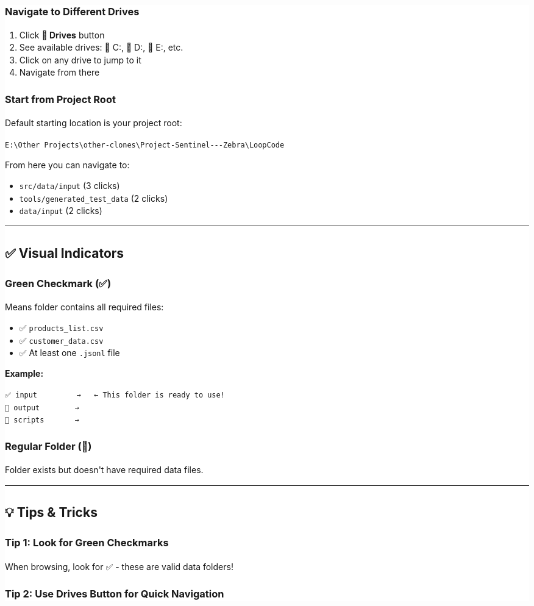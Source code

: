 ### Navigate to Different Drives

1. Click **💾 Drives** button
2. See available drives: 💾 C:\, 💾 D:\, 💾 E:\, etc.
3. Click on any drive to jump to it
4. Navigate from there

### Start from Project Root

Default starting location is your project root:

```
E:\Other Projects\other-clones\Project-Sentinel---Zebra\LoopCode
```

From here you can navigate to:

- `src/data/input` (3 clicks)
- `tools/generated_test_data` (2 clicks)
- `data/input` (2 clicks)

---

## ✅ Visual Indicators

### Green Checkmark (✅)

Means folder contains all required files:

- ✅ `products_list.csv`
- ✅ `customer_data.csv`
- ✅ At least one `.jsonl` file

**Example:**

```
✅ input         →   ← This folder is ready to use!
📁 output        →
📁 scripts       →
```

### Regular Folder (📁)

Folder exists but doesn't have required data files.

---

## 💡 Tips & Tricks

### Tip 1: Look for Green Checkmarks

When browsing, look for ✅ - these are valid data folders!

### Tip 2: Use Drives Button for Quick Navigation
